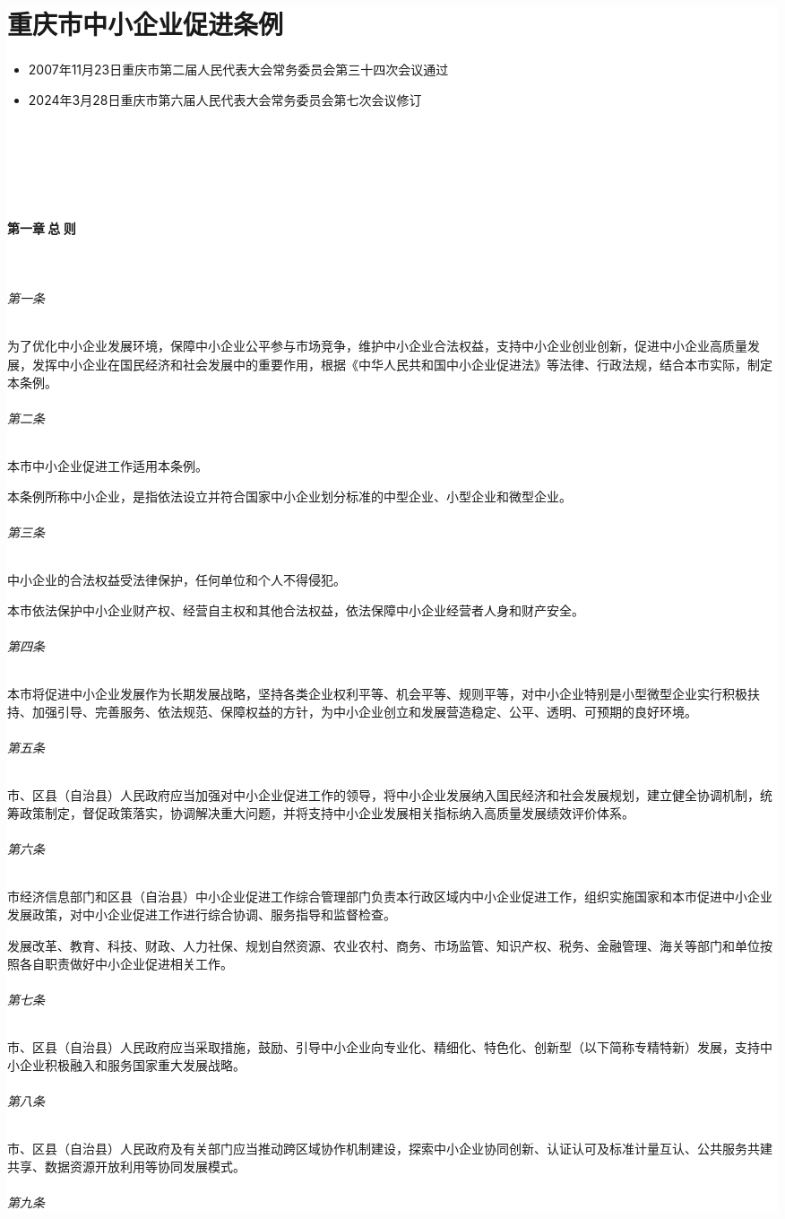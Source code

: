 # 重庆市中小企业促进条例

- 2007年11月23日重庆市第二届人民代表大会常务委员会第三十四次会议通过

- 2024年3月28日重庆市第六届人民代表大会常务委员会第七次会议修订



​

​

​

#### 第一章 总 则

​

###### 第一条

为了优化中小企业发展环境，保障中小企业公平参与市场竞争，维护中小企业合法权益，支持中小企业创业创新，促进中小企业高质量发展，发挥中小企业在国民经济和社会发展中的重要作用，根据《中华人民共和国中小企业促进法》等法律、行政法规，结合本市实际，制定本条例。

###### 第二条

本市中小企业促进工作适用本条例。

本条例所称中小企业，是指依法设立并符合国家中小企业划分标准的中型企业、小型企业和微型企业。

###### 第三条

中小企业的合法权益受法律保护，任何单位和个人不得侵犯。

本市依法保护中小企业财产权、经营自主权和其他合法权益，依法保障中小企业经营者人身和财产安全。

###### 第四条

本市将促进中小企业发展作为长期发展战略，坚持各类企业权利平等、机会平等、规则平等，对中小企业特别是小型微型企业实行积极扶持、加强引导、完善服务、依法规范、保障权益的方针，为中小企业创立和发展营造稳定、公平、透明、可预期的良好环境。

###### 第五条

市、区县（自治县）人民政府应当加强对中小企业促进工作的领导，将中小企业发展纳入国民经济和社会发展规划，建立健全协调机制，统筹政策制定，督促政策落实，协调解决重大问题，并将支持中小企业发展相关指标纳入高质量发展绩效评价体系。

###### 第六条

市经济信息部门和区县（自治县）中小企业促进工作综合管理部门负责本行政区域内中小企业促进工作，组织实施国家和本市促进中小企业发展政策，对中小企业促进工作进行综合协调、服务指导和监督检查。

发展改革、教育、科技、财政、人力社保、规划自然资源、农业农村、商务、市场监管、知识产权、税务、金融管理、海关等部门和单位按照各自职责做好中小企业促进相关工作。

###### 第七条

市、区县（自治县）人民政府应当采取措施，鼓励、引导中小企业向专业化、精细化、特色化、创新型（以下简称专精特新）发展，支持中小企业积极融入和服务国家重大发展战略。

###### 第八条

市、区县（自治县）人民政府及有关部门应当推动跨区域协作机制建设，探索中小企业协同创新、认证认可及标准计量互认、公共服务共建共享、数据资源开放利用等协同发展模式。

###### 第九条
